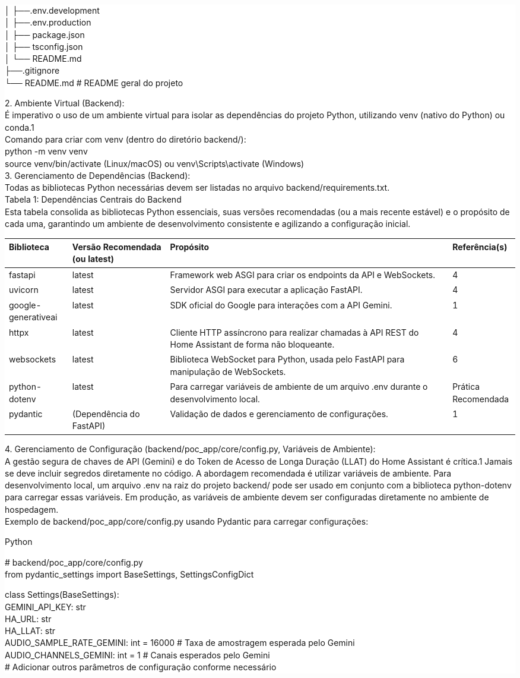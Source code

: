 │   ├──.env.development  
│   ├──.env.production  
│   ├── package.json  
│   ├── tsconfig.json  
│   └── README.md  
├──.gitignore  
└── README.md                 \# README geral do projeto

2\. Ambiente Virtual (Backend):  
É imperativo o uso de um ambiente virtual para isolar as dependências do projeto Python, utilizando venv (nativo do Python) ou conda.1  
Comando para criar com venv (dentro do diretório backend/):  
python \-m venv venv  
source venv/bin/activate (Linux/macOS) ou venv\\Scripts\\activate (Windows)  
3\. Gerenciamento de Dependências (Backend):  
Todas as bibliotecas Python necessárias devem ser listadas no arquivo backend/requirements.txt.  
Tabela 1: Dependências Centrais do Backend  
Esta tabela consolida as bibliotecas Python essenciais, suas versões recomendadas (ou a mais recente estável) e o propósito de cada uma, garantindo um ambiente de desenvolvimento consistente e agilizando a configuração inicial.

| Biblioteca | Versão Recomendada (ou latest) | Propósito | Referência(s) |
| :---- | :---- | :---- | :---- |
| fastapi | latest | Framework web ASGI para criar os endpoints da API e WebSockets. | 4 |
| uvicorn | latest | Servidor ASGI para executar a aplicação FastAPI. | 4 |
| google-generativeai | latest | SDK oficial do Google para interações com a API Gemini. | 1 |
| httpx | latest | Cliente HTTP assíncrono para realizar chamadas à API REST do Home Assistant de forma não bloqueante. | 4 |
| websockets | latest | Biblioteca WebSocket para Python, usada pelo FastAPI para manipulação de WebSockets. | 6 |
| python-dotenv | latest | Para carregar variáveis de ambiente de um arquivo .env durante o desenvolvimento local. | Prática Recomendada |
| pydantic | (Dependência do FastAPI) | Validação de dados e gerenciamento de configurações. | 1 |

4\. Gerenciamento de Configuração (backend/poc\_app/core/config.py, Variáveis de Ambiente):  
A gestão segura de chaves de API (Gemini) e do Token de Acesso de Longa Duração (LLAT) do Home Assistant é crítica.1 Jamais se deve incluir segredos diretamente no código. A abordagem recomendada é utilizar variáveis de ambiente. Para desenvolvimento local, um arquivo .env na raiz do projeto backend/ pode ser usado em conjunto com a biblioteca python-dotenv para carregar essas variáveis. Em produção, as variáveis de ambiente devem ser configuradas diretamente no ambiente de hospedagem.  
Exemplo de backend/poc\_app/core/config.py usando Pydantic para carregar configurações:

Python

\# backend/poc\_app/core/config.py  
from pydantic\_settings import BaseSettings, SettingsConfigDict

class Settings(BaseSettings):  
    GEMINI\_API\_KEY: str  
    HA\_URL: str  
    HA\_LLAT: str  
    AUDIO\_SAMPLE\_RATE\_GEMINI: int \= 16000 \# Taxa de amostragem esperada pelo Gemini  
    AUDIO\_CHANNELS\_GEMINI: int \= 1      \# Canais esperados pelo Gemini  
    \# Adicionar outros parâmetros de configuração conforme necessário
